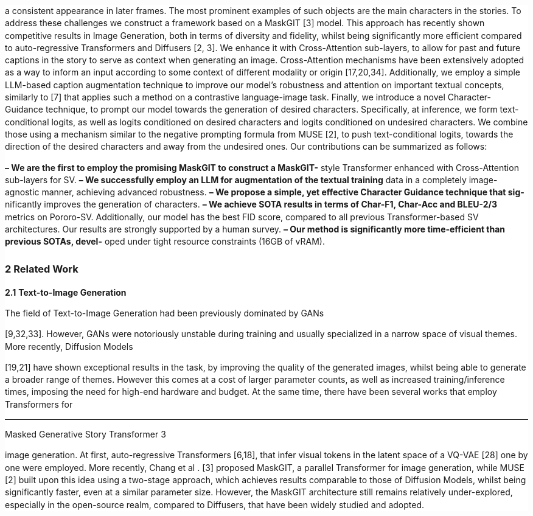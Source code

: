 a consistent appearance in later frames. The most prominent examples of such
objects are the main characters in the stories.
To address these challenges we construct a framework based on a MaskGIT [3]
model. This approach has recently shown competitive results in Image Generation, both in terms of diversity and fidelity, whilst being significantly more
efficient compared to auto-regressive Transformers and Diffusers [2, 3]. We enhance it with Cross-Attention sub-layers, to allow for past and future captions in
the story to serve as context when generating an image. Cross-Attention mechanisms have been extensively adopted as a way to inform an input according to
some context of different modality or origin [17,20,34]. Additionally, we employ
a simple LLM-based caption augmentation technique to improve our model’s
robustness and attention on important textual concepts, similarly to [7] that applies such a method on a contrastive language-image task. Finally, we introduce
a novel Character-Guidance technique, to prompt our model towards the generation of desired characters. Specifically, at inference, we form text-conditional
logits, as well as logits conditioned on desired characters and logits conditioned
on undesired characters. We combine those using a mechanism similar to the
negative prompting formula from MUSE [2], to push text-conditional logits, towards the direction of the desired characters and away from the undesired ones.
Our contributions can be summarized as follows:

**– We are the first to employ the promising MaskGIT to construct a MaskGIT-**
style Transformer enhanced with Cross-Attention sub-layers for SV.
**– We successfully employ an LLM for augmentation of the textual training**
data in a completely image-agnostic manner, achieving advanced robustness.
**– We propose a simple, yet effective Character Guidance technique that sig-**
nificantly improves the generation of characters.
**– We achieve SOTA results in terms of Char-F1, Char-Acc and BLEU-2/3**
metrics on Pororo-SV. Additionally, our model has the best FID score, compared to all previous Transformer-based SV architectures. Our results are
strongly supported by a human survey.
**– Our method is significantly more time-efficient than previous SOTAs, devel-**
oped under tight resource constraints (16GB of vRAM).

### 2 Related Work

**2.1** **Text-to-Image Generation**

The field of Text-to-Image Generation had been previously dominated by GANs

[9,32,33]. However, GANs were notoriously unstable during training and usually
specialized in a narrow space of visual themes. More recently, Diffusion Models

[19,21] have shown exceptional results in the task, by improving the quality of
the generated images, whilst being able to generate a broader range of themes.
However this comes at a cost of larger parameter counts, as well as increased
training/inference times, imposing the need for high-end hardware and budget.
At the same time, there have been several works that employ Transformers for


-----

Masked Generative Story Transformer 3

image generation. At first, auto-regressive Transformers [6,18], that infer visual
tokens in the latent space of a VQ-VAE [28] one by one were employed. More
recently, Chang et al . [3] proposed MaskGIT, a parallel Transformer for image
generation, while MUSE [2] built upon this idea using a two-stage approach,
which achieves results comparable to those of Diffusion Models, whilst being
significantly faster, even at a similar parameter size. However, the MaskGIT
architecture still remains relatively under-explored, especially in the open-source
realm, compared to Diffusers, that have been widely studied and adopted.
